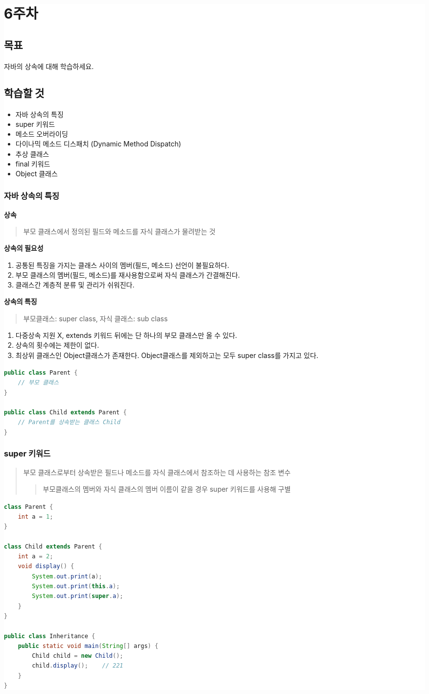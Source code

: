 # 6주차
## 목표
자바의 상속에 대해 학습하세요.

## 학습할 것  
+ 자바 상속의 특징
+ super 키워드
+ 메소드 오버라이딩
+ 다이나믹 메소드 디스패치 (Dynamic Method Dispatch)
+ 추상 클래스
+ final 키워드
+ Object 클래스

### 자바 상속의 특징
__상속__
> 부모 클래스에서 정의된 필드와 메소드를 자식 클래스가 물려받는 것

__상속의 필요성__
1. 공통된 특징을 가지는 클래스 사이의 멤버(필드, 메소드) 선언이 불필요하다.
2. 부모 클래스의 멤버(필드, 메소드)를 재사용함으로써 자식 클래스가 간결해진다.
3. 클래스간 계층적 분류 및 관리가 쉬워진다.

__상속의 특징__
> 부모클래스: super class, 자식 클래스: sub class

1. 다중상속 지원 X, extends 키워드 뒤에는 단 하나의 부모 클래스만 올 수 있다.
2. 상속의 횟수에는 제한이 없다.
3. 최상위 클래스인 Object클래스가 존재한다. Object클래스를 제외하고는 모두 super class를 가지고 있다.

```java
public class Parent {	
	// 부모 클래스
}

public class Child extends Parent {
	// Parent를 상속받는 클래스 Child
}
```

### super 키워드
> 부모 클래스로부터 상속받은 필드나 메소드를 자식 클래스에서 참조하는 데 사용하는 참조 변수
>> 부모클래스의 멤버와 자식 클래스의 멤버 이름이 같을 경우 super 키워드를 사용해 구별

```java
class Parent {
	int a = 1; 
}
 
class Child extends Parent {
	int a = 2;
    void display() {
        System.out.print(a);
        System.out.print(this.a);
        System.out.print(super.a);
    }
}
 
public class Inheritance {
    public static void main(String[] args) {
        Child child = new Child();
        child.display();	// 221       
    }
}
```
